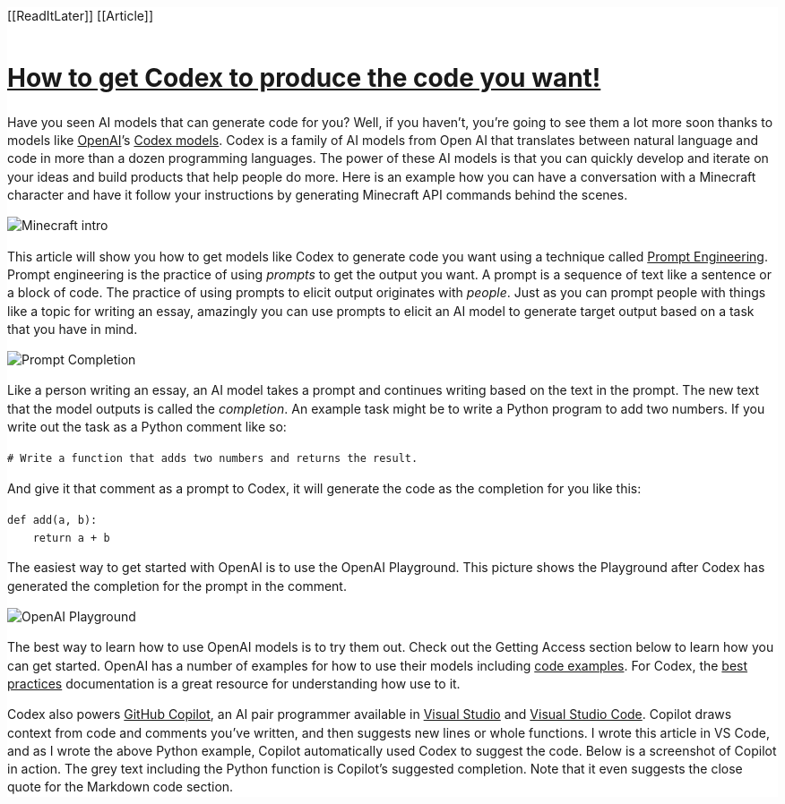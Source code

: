 [[ReadItLater]] [[Article]]

# [How to get Codex to produce the code you want!](https://microsoft.github.io/prompt-engineering/)

Have you seen AI models that can generate code for you? Well, if you haven’t, you’re going to see them a lot more soon thanks to models like [OpenAI](https://openai.com/)’s [Codex models](https://openai.com/blog/openai-codex/). Codex is a family of AI models from Open AI that translates between natural language and code in more than a dozen programming languages. The power of these AI models is that you can quickly develop and iterate on your ideas and build products that help people do more. Here is an example how you can have a conversation with a Minecraft character and have it follow your instructions by generating Minecraft API commands behind the scenes.

![Minecraft intro](ReadItLater%20Inbox/assets/Minecraft%20intro.gif)

This article will show you how to get models like Codex to generate code you want using a technique called [Prompt Engineering](https://en.wikipedia.org/wiki/Prompt_engineering). Prompt engineering is the practice of using *prompts* to get the output you want. A prompt is a sequence of text like a sentence or a block of code. The practice of using prompts to elicit output originates with *people*. Just as you can prompt people with things like a topic for writing an essay, amazingly you can use prompts to elicit an AI model to generate target output based on a task that you have in mind.

![Prompt Completion](ReadItLater%20Inbox/assets/Prompt%20Completion.png)

Like a person writing an essay, an AI model takes a prompt and continues writing based on the text in the prompt. The new text that the model outputs is called the *completion*. An example task might be to write a Python program to add two numbers. If you write out the task as a Python comment like so:

```
# Write a function that adds two numbers and returns the result.
```

And give it that comment as a prompt to Codex, it will generate the code as the completion for you like this:

```
def add(a, b):
    return a + b
```

The easiest way to get started with OpenAI is to use the OpenAI Playground. This picture shows the Playground after Codex has generated the completion for the prompt in the comment.

![OpenAI Playground](ReadItLater%20Inbox/assets/OpenAI%20Playground.gif)

The best way to learn how to use OpenAI models is to try them out. Check out the Getting Access section below to learn how you can get started. OpenAI has a number of examples for how to use their models including [code examples](https://beta.openai.com/examples?category=code). For Codex, the [best practices](https://beta.openai.com/docs/guides/code/best-practices) documentation is a great resource for understanding how use to it.

Codex also powers [GitHub Copilot](https://copilot.github.com/), an AI pair programmer available in [Visual Studio](https://visualstudio.microsoft.com/) and [Visual Studio Code](https://code.visualstudio.com/). Copilot draws context from code and comments you’ve written, and then suggests new lines or whole functions. I wrote this article in VS Code, and as I wrote the above Python example, Copilot automatically used Codex to suggest the code. Below is a screenshot of Copilot in action. The grey text including the Python function is Copilot’s suggested completion. Note that it even suggests the close quote for the Markdown code section.
